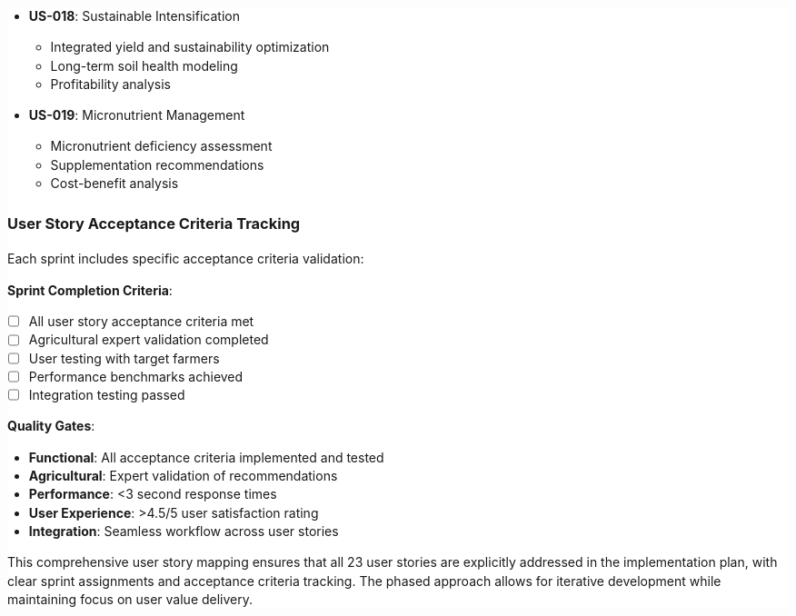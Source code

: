 - **US-018**: Sustainable Intensification
  - Integrated yield and sustainability optimization
  - Long-term soil health modeling
  - Profitability analysis

- **US-019**: Micronutrient Management
  - Micronutrient deficiency assessment
  - Supplementation recommendations
  - Cost-benefit analysis

### User Story Acceptance Criteria Tracking

Each sprint includes specific acceptance criteria validation:

**Sprint Completion Criteria**:
- [ ] All user story acceptance criteria met
- [ ] Agricultural expert validation completed
- [ ] User testing with target farmers
- [ ] Performance benchmarks achieved
- [ ] Integration testing passed

**Quality Gates**:
- **Functional**: All acceptance criteria implemented and tested
- **Agricultural**: Expert validation of recommendations
- **Performance**: <3 second response times
- **User Experience**: >4.5/5 user satisfaction rating
- **Integration**: Seamless workflow across user stories

This comprehensive user story mapping ensures that all 23 user stories are explicitly addressed in the implementation plan, with clear sprint assignments and acceptance criteria tracking. The phased approach allows for iterative development while maintaining focus on user value delivery.
